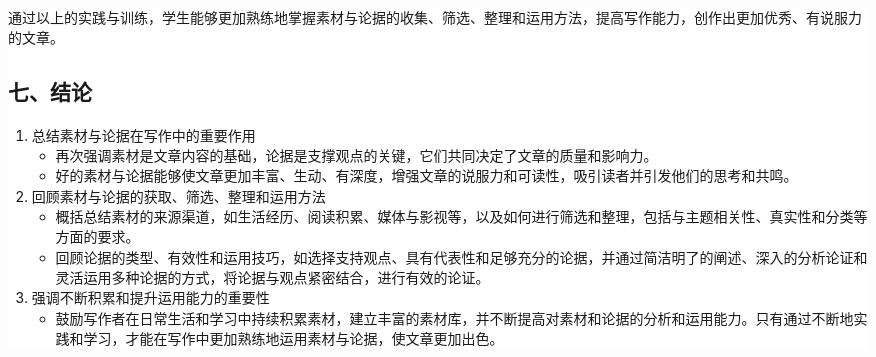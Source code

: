 通过以上的实践与训练，学生能够更加熟练地掌握素材与论据的收集、筛选、整理和运用方法，提高写作能力，创作出更加优秀、有说服力的文章。

## 七、结论
1. 总结素材与论据在写作中的重要作用
    - 再次强调素材是文章内容的基础，论据是支撑观点的关键，它们共同决定了文章的质量和影响力。
    - 好的素材与论据能够使文章更加丰富、生动、有深度，增强文章的说服力和可读性，吸引读者并引发他们的思考和共鸣。
2. 回顾素材与论据的获取、筛选、整理和运用方法
    - 概括总结素材的来源渠道，如生活经历、阅读积累、媒体与影视等，以及如何进行筛选和整理，包括与主题相关性、真实性和分类等方面的要求。
    - 回顾论据的类型、有效性和运用技巧，如选择支持观点、具有代表性和足够充分的论据，并通过简洁明了的阐述、深入的分析论证和灵活运用多种论据的方式，将论据与观点紧密结合，进行有效的论证。
3. 强调不断积累和提升运用能力的重要性
    - 鼓励写作者在日常生活和学习中持续积累素材，建立丰富的素材库，并不断提高对素材和论据的分析和运用能力。只有通过不断地实践和学习，才能在写作中更加熟练地运用素材与论据，使文章更加出色。
